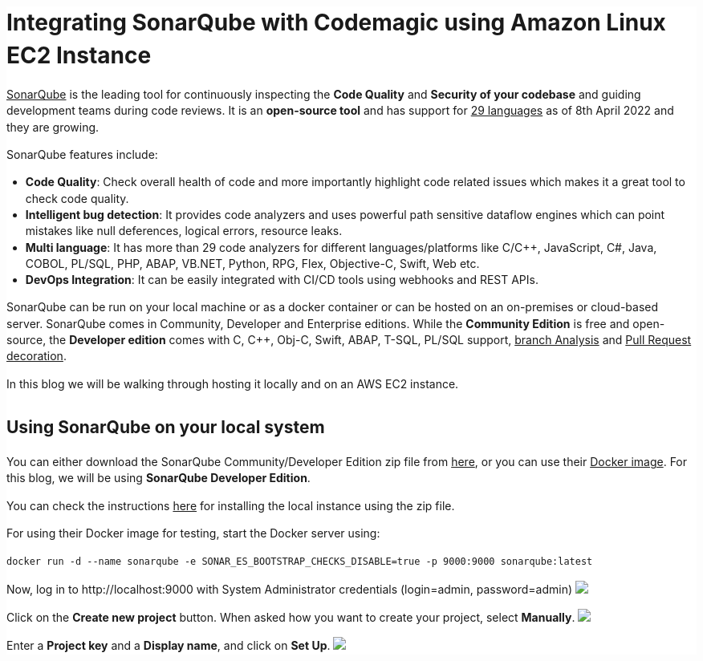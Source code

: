 # Integrating SonarQube with Codemagic using Amazon Linux EC2 Instance

[SonarQube](https://www.sonarqube.org/) is the leading tool for continuously inspecting the **Code Quality** and **Security of your codebase** and guiding development teams during code reviews. It is an **open-source tool** and has support for [29 languages](https://www.sonarqube.org/features/multi-languages/) as of 8th April 2022 and they are growing.

SonarQube features include:

- **Code Quality**: Check overall health of code and more importantly highlight code related issues which makes it a great tool to check code quality.
- **Intelligent bug detection**: It provides code analyzers and uses powerful path sensitive dataflow engines which can point mistakes like null deferences, logical errors, resource leaks. 
- **Multi language**: It has more than 29 code analyzers for different languages/platforms like C/C++, JavaScript, C#, Java, COBOL, PL/SQL, PHP, ABAP, VB.NET, Python, RPG, Flex, Objective-C, Swift, Web etc.
- **DevOps Integration**: It can be easily integrated with CI/CD tools using webhooks and REST APIs.

SonarQube can be run on your local machine or as a docker container or can be hosted on an on-premises or cloud-based server. SonarQube comes in Community, Developer and Enterprise editions. While the **Community Edition** is free and open-source, the **Developer edition** comes with C, C++, Obj-C, Swift, ABAP, T-SQL, PL/SQL support, [branch Analysis](https://docs.sonarqube.org/latest/branches/overview/) and [Pull Request decoration](https://docs.sonarqube.org/latest/analysis/ci-integration-overview/).

In this blog we will be walking through hosting it locally and on an AWS EC2 instance. 

## Using SonarQube on your local system

You can either download the SonarQube Community/Developer Edition zip file from [here](https://www.sonarqube.org/downloads/), or you can use their [Docker image](https://hub.docker.com/_/sonarqube/). For this blog, we will be using **SonarQube Developer Edition**.

You can check the instructions [here](https://docs.sonarqube.org/latest/setup/get-started-2-minutes/) for installing the local instance using the zip file.

For using their Docker image for testing, start the Docker server using:
```
docker run -d --name sonarqube -e SONAR_ES_BOOTSTRAP_CHECKS_DISABLE=true -p 9000:9000 sonarqube:latest
```

Now, log in to http://localhost:9000 with System Administrator credentials (login=admin, password=admin)
![](https://blog.codemagic.io/uploads/2022/04/Local_1.png)

Click on the **Create new project** button. When asked how you want to create your project, select **Manually**.
![](https://blog.codemagic.io/uploads/2022/04/Local_2.png)

Enter a **Project key** and a **Display name**, and click on **Set Up**.
![](https://blog.codemagic.io/uploads/2022/04/Local_3.png)
